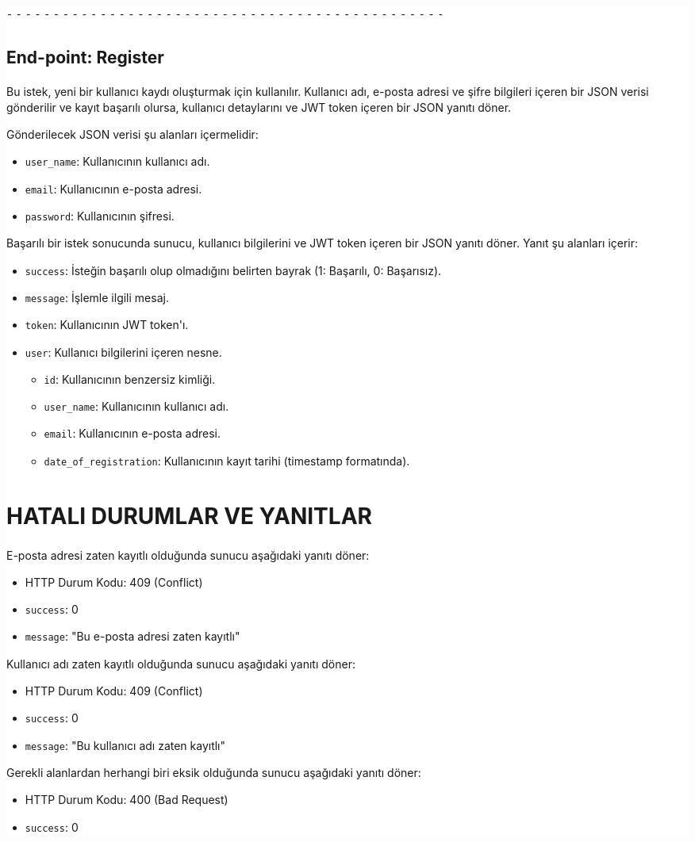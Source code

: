 
⁃ ⁃ ⁃ ⁃ ⁃ ⁃ ⁃ ⁃ ⁃ ⁃ ⁃ ⁃ ⁃ ⁃ ⁃ ⁃ ⁃ ⁃ ⁃ ⁃ ⁃ ⁃ ⁃ ⁃ ⁃ ⁃ ⁃ ⁃ ⁃ ⁃ ⁃ ⁃ ⁃ ⁃ ⁃ ⁃ ⁃ ⁃ ⁃ ⁃ ⁃ ⁃ ⁃ ⁃ ⁃ ⁃ ⁃

## End-point: Register
Bu istek, yeni bir kullanıcı kaydı oluşturmak için kullanılır. Kullanıcı adı, e-posta adresi ve şifre bilgileri içeren bir JSON verisi gönderilir ve kayıt başarılı olursa, kullanıcı detaylarını ve JWT token içeren bir JSON yanıtı döner.

Gönderilecek JSON verisi şu alanları içermelidir:

- `user_name`: Kullanıcının kullanıcı adı.
    
- `email`: Kullanıcının e-posta adresi.
    
- `password`: Kullanıcının şifresi.
    

Başarılı bir istek sonucunda sunucu, kullanıcı bilgilerini ve JWT token içeren bir JSON yanıtı döner. Yanıt şu alanları içerir:

- `success`: İsteğin başarılı olup olmadığını belirten bayrak (1: Başarılı, 0: Başarısız).
    
- `message`: İşlemle ilgili mesaj.
    
- `token`: Kullanıcının JWT token'ı.
    
- `user`: Kullanıcı bilgilerini içeren nesne.
    
    - `id`: Kullanıcının benzersiz kimliği.
        
    - `user_name`: Kullanıcının kullanıcı adı.
        
    - `email`: Kullanıcının e-posta adresi.
        
    - `date_of_registration`: Kullanıcının kayıt tarihi (timestamp formatında).
        

# **HATALI DURUMLAR VE YANITLAR**

E-posta adresi zaten kayıtlı olduğunda sunucu aşağıdaki yanıtı döner:

- HTTP Durum Kodu: 409 (Conflict)
    
- `success`: 0
    
- `message`: "Bu e-posta adresi zaten kayıtlı"
    

Kullanıcı adı zaten kayıtlı olduğunda sunucu aşağıdaki yanıtı döner:

- HTTP Durum Kodu: 409 (Conflict)
    
- `success`: 0
    
- `message`: "Bu kullanıcı adı zaten kayıtlı"
    

Gerekli alanlardan herhangi biri eksik olduğunda sunucu aşağıdaki yanıtı döner:

- HTTP Durum Kodu: 400 (Bad Request)
    
- `success`: 0
    